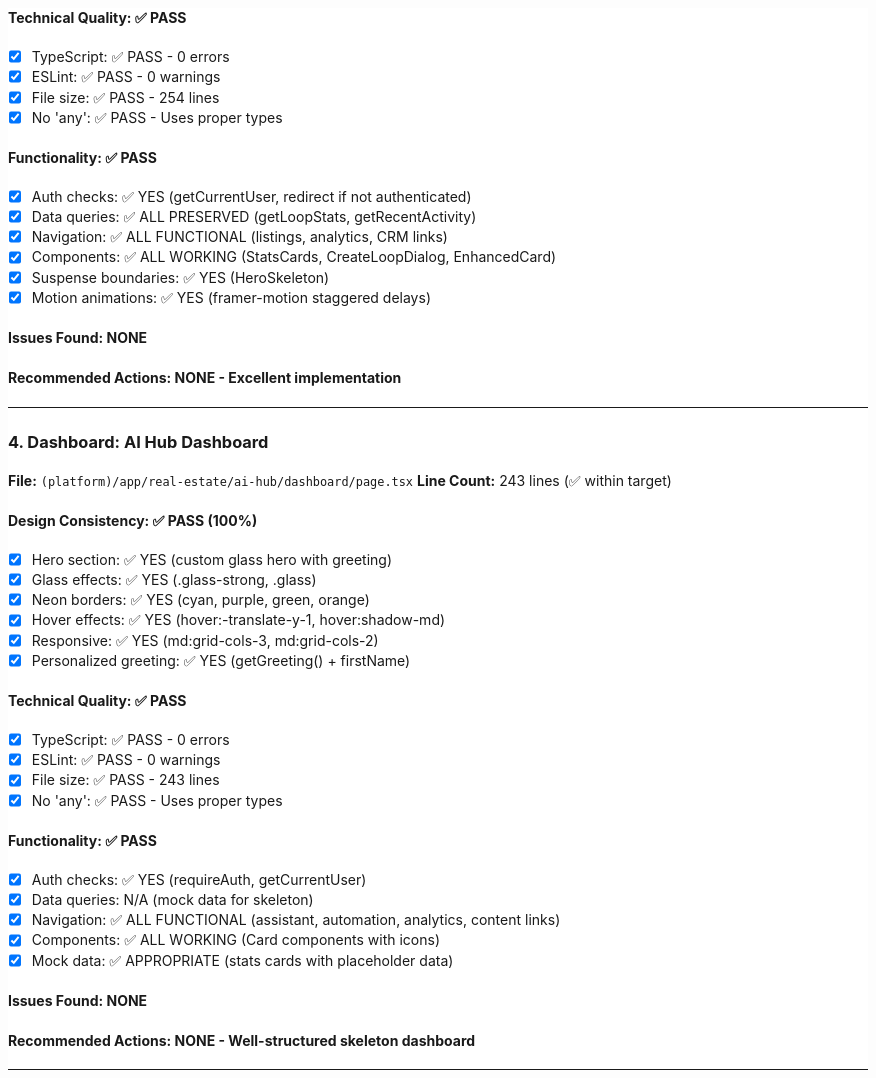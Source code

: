 #### Technical Quality: ✅ **PASS**
- [x] TypeScript: ✅ PASS - 0 errors
- [x] ESLint: ✅ PASS - 0 warnings
- [x] File size: ✅ PASS - 254 lines
- [x] No 'any': ✅ PASS - Uses proper types

#### Functionality: ✅ **PASS**
- [x] Auth checks: ✅ YES (getCurrentUser, redirect if not authenticated)
- [x] Data queries: ✅ ALL PRESERVED (getLoopStats, getRecentActivity)
- [x] Navigation: ✅ ALL FUNCTIONAL (listings, analytics, CRM links)
- [x] Components: ✅ ALL WORKING (StatsCards, CreateLoopDialog, EnhancedCard)
- [x] Suspense boundaries: ✅ YES (HeroSkeleton)
- [x] Motion animations: ✅ YES (framer-motion staggered delays)

#### Issues Found: **NONE**

#### Recommended Actions: **NONE** - Excellent implementation

---

### 4. Dashboard: AI Hub Dashboard
**File:** `(platform)/app/real-estate/ai-hub/dashboard/page.tsx`
**Line Count:** 243 lines (✅ within target)

#### Design Consistency: ✅ **PASS** (100%)
- [x] Hero section: ✅ YES (custom glass hero with greeting)
- [x] Glass effects: ✅ YES (.glass-strong, .glass)
- [x] Neon borders: ✅ YES (cyan, purple, green, orange)
- [x] Hover effects: ✅ YES (hover:-translate-y-1, hover:shadow-md)
- [x] Responsive: ✅ YES (md:grid-cols-3, md:grid-cols-2)
- [x] Personalized greeting: ✅ YES (getGreeting() + firstName)

#### Technical Quality: ✅ **PASS**
- [x] TypeScript: ✅ PASS - 0 errors
- [x] ESLint: ✅ PASS - 0 warnings
- [x] File size: ✅ PASS - 243 lines
- [x] No 'any': ✅ PASS - Uses proper types

#### Functionality: ✅ **PASS**
- [x] Auth checks: ✅ YES (requireAuth, getCurrentUser)
- [x] Data queries: N/A (mock data for skeleton)
- [x] Navigation: ✅ ALL FUNCTIONAL (assistant, automation, analytics, content links)
- [x] Components: ✅ ALL WORKING (Card components with icons)
- [x] Mock data: ✅ APPROPRIATE (stats cards with placeholder data)

#### Issues Found: **NONE**

#### Recommended Actions: **NONE** - Well-structured skeleton dashboard

---
